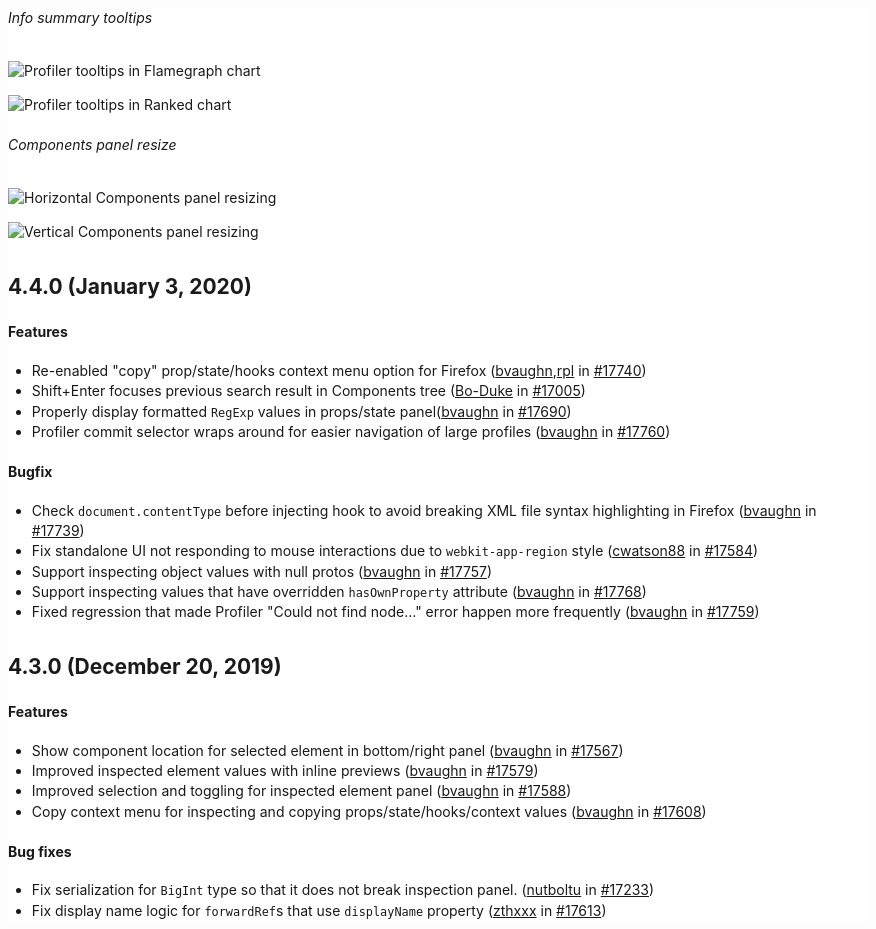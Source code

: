 ###### Info summary tooltips

![Profiler tooltips in Flamegraph chart](https://user-images.githubusercontent.com/28848972/74614074-09468100-5115-11ea-8c87-c224d229ef15.gif)

![Profiler tooltips in Ranked chart](https://user-images.githubusercontent.com/28848972/74614072-08155400-5115-11ea-8d19-7ab3d27b9b0a.gif)

###### Components panel resize

![Horizontal Components panel resizing](https://user-images.githubusercontent.com/23095052/74603147-ca7edf80-50b0-11ea-887f-db7ada855c50.gif)

![Vertical Components panel resizing](https://user-images.githubusercontent.com/23095052/74603149-d074c080-50b0-11ea-820f-63db30b4c285.gif)

## 4.4.0 (January 3, 2020)
#### Features
* Re-enabled "copy" prop/state/hooks context menu option for Firefox ([bvaughn](https://github.com/bvaughn),[rpl](https://github.com/rpl) in [#17740](https://github.com/facebook/react/pull/17740))
* Shift+Enter focuses previous search result in Components tree ([Bo-Duke](https://github.com/Bo-Duke) in [#17005](https://github.com/facebook/react/pull/17005))
* Properly display formatted `RegExp` values in props/state panel([bvaughn](https://github.com/bvaughn) in [#17690](https://github.com/facebook/react/pull/17690))
* Profiler commit selector wraps around for easier navigation of large profiles ([bvaughn](https://github.com/bvaughn) in [#17760](https://github.com/facebook/react/pull/17760))
#### Bugfix
* Check `document.contentType` before injecting hook to avoid breaking XML file syntax highlighting in Firefox ([bvaughn](https://github.com/bvaughn) in [#17739](https://github.com/facebook/react/pull/17739))
* Fix standalone UI not responding to mouse interactions due to `webkit-app-region` style ([cwatson88](https://github.com/cwatson88) in [#17584](https://github.com/facebook/react/pull/17584))
* Support inspecting object values with null protos ([bvaughn](https://github.com/bvaughn) in [#17757](https://github.com/facebook/react/pull/17757))
* Support inspecting values that have overridden `hasOwnProperty` attribute ([bvaughn](https://github.com/bvaughn) in [#17768](https://github.com/facebook/react/pull/17768))
* Fixed regression that made Profiler "Could not find node…" error happen more frequently ([bvaughn](https://github.com/bvaughn) in [#17759](https://github.com/facebook/react/pull/17759))

## 4.3.0 (December 20, 2019)
#### Features
* Show component location for selected element in bottom/right panel ([bvaughn](https://github.com/bvaughn) in [#17567](https://github.com/facebook/react/pull/17567))
* Improved inspected element values with inline previews ([bvaughn](https://github.com/bvaughn) in [#17579](https://github.com/facebook/react/pull/17579))
* Improved selection and toggling for inspected element panel ([bvaughn](https://github.com/bvaughn) in [#17588](https://github.com/facebook/react/pull/17588))
* Copy context menu for inspecting and copying props/state/hooks/context values ([bvaughn](https://github.com/bvaughn) in [#17608](https://github.com/facebook/react/pull/17608))
#### Bug fixes
* Fix serialization for `BigInt` type so that it does not break inspection panel. ([nutboltu](https://github.com/nutboltu) in [#17233](https://github.com/facebook/react/pull/17233))
* Fix display name logic for `forwardRef`s that use `displayName` property ([zthxxx](https://github.com/zthxxx) in [#17613](https://github.com/facebook/react/pull/17613))
